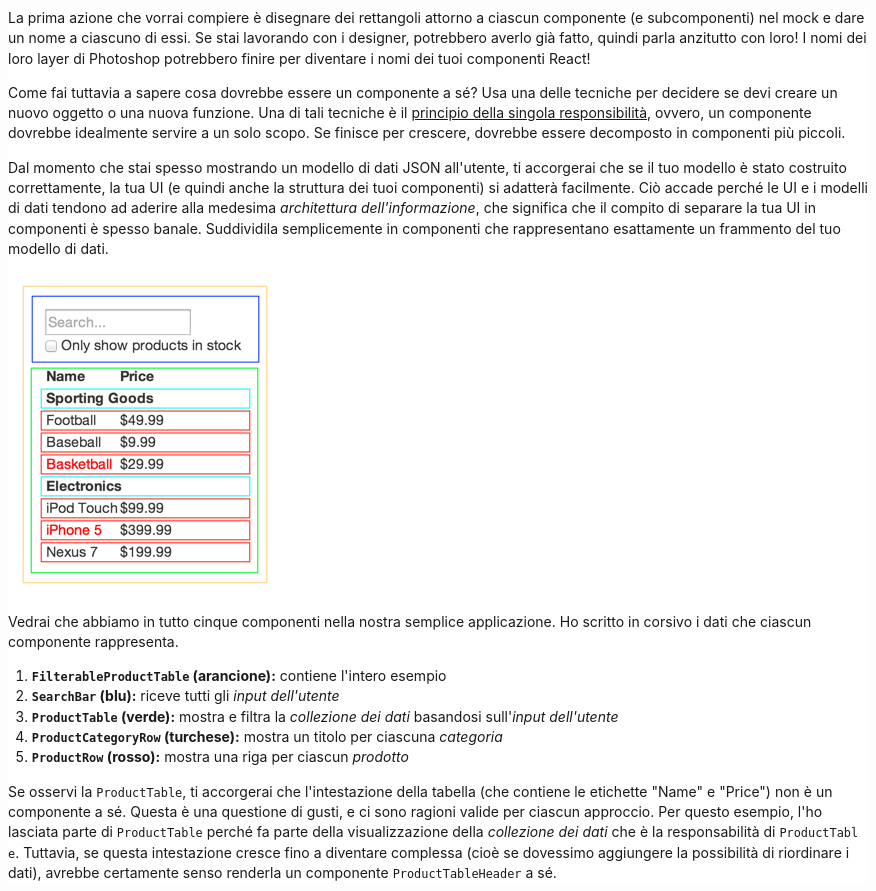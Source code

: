 La prima azione che vorrai compiere è disegnare dei rettangoli attorno a ciascun componente (e subcomponenti) nel mock e dare un nome a ciascuno di essi. Se stai lavorando con i designer, potrebbero averlo già fatto, quindi parla anzitutto con loro! I nomi dei loro layer di Photoshop potrebbero finire per diventare i nomi dei tuoi componenti React!

Come fai tuttavia a sapere cosa dovrebbe essere un componente a sé? Usa una delle tecniche per decidere se devi creare un nuovo oggetto o una nuova funzione. Una di tali tecniche è il [principio della singola responsibilità](https://en.wikipedia.org/wiki/Single_responsibility_principle), ovvero, un componente dovrebbe idealmente servire a un solo scopo. Se finisce per crescere, dovrebbe essere decomposto in componenti più piccoli.

Dal momento che stai spesso mostrando un modello di dati JSON all'utente, ti accorgerai che se il tuo modello è stato costruito correttamente, la tua UI (e quindi anche la struttura dei tuoi componenti) si adatterà facilmente. Ciò accade perché le UI e i modelli di dati tendono ad aderire alla medesima *architettura dell'informazione*, che significa che il compito di separare la tua UI in componenti è spesso banale. Suddividila semplicemente in componenti che rappresentano esattamente un frammento del tuo modello di dati.

![Diagramma dei componenti](/react/img/blog/thinking-in-react-components.png)

Vedrai che abbiamo in tutto cinque componenti nella nostra semplice applicazione. Ho scritto in corsivo i dati che ciascun componente rappresenta.

  1. **`FilterableProductTable` (arancione):** contiene l'intero esempio
  2. **`SearchBar` (blu):** riceve tutti gli *input dell'utente*
  3. **`ProductTable` (verde):** mostra e filtra la *collezione dei dati* basandosi sull'*input dell'utente*
  4. **`ProductCategoryRow` (turchese):** mostra un titolo per ciascuna *categoria*
  5. **`ProductRow` (rosso):** mostra una riga per ciascun *prodotto*

Se osservi la `ProductTable`, ti accorgerai che l'intestazione della tabella (che contiene le etichette "Name" e "Price") non è un componente a sé. Questa è una questione di gusti, e ci sono ragioni valide per ciascun approccio. Per questo esempio, l'ho lasciata parte di `ProductTable` perché fa parte della visualizzazione della *collezione dei dati* che è la responsabilità di `ProductTable`. Tuttavia, se questa intestazione cresce fino a diventare complessa (cioè se dovessimo aggiungere la possibilità di riordinare i dati), avrebbe certamente senso renderla un componente `ProductTableHeader` a sé.
